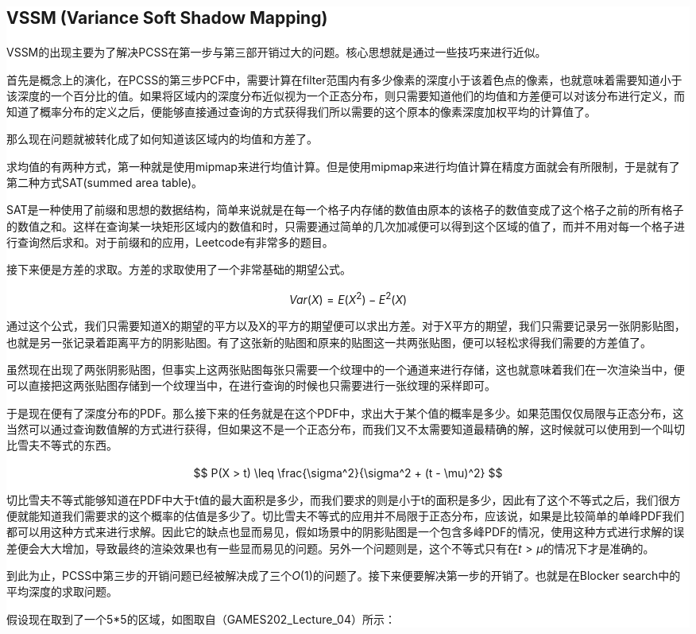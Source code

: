 ## VSSM (Variance Soft Shadow Mapping)

VSSM的出现主要为了解决PCSS在第一步与第三部开销过大的问题。核心思想就是通过一些技巧来进行近似。

首先是概念上的演化，在PCSS的第三步PCF中，需要计算在filter范围内有多少像素的深度小于该着色点的像素，也就意味着需要知道小于该深度的一个百分比的值。如果将区域内的深度分布近似视为一个正态分布，则只需要知道他们的均值和方差便可以对该分布进行定义，而知道了概率分布的定义之后，便能够直接通过查询的方式获得我们所以需要的这个原本的像素深度加权平均的计算值了。

那么现在问题就被转化成了如何知道该区域内的均值和方差了。

求均值的有两种方式，第一种就是使用mipmap来进行均值计算。但是使用mipmap来进行均值计算在精度方面就会有所限制，于是就有了第二种方式SAT(summed area table)。

SAT是一种使用了前缀和思想的数据结构，简单来说就是在每一个格子内存储的数值由原本的该格子的数值变成了这个格子之前的所有格子的数值之和。这样在查询某一块矩形区域内的数值和时，只需要通过简单的几次加减便可以得到这个区域的值了，而并不用对每一个格子进行查询然后求和。对于前缀和的应用，Leetcode有非常多的题目。

接下来便是方差的求取。方差的求取使用了一个非常基础的期望公式。

$$ Var(X) = E(X^2) - E^2(X) $$

通过这个公式，我们只需要知道X的期望的平方以及X的平方的期望便可以求出方差。对于X平方的期望，我们只需要记录另一张阴影贴图，也就是另一张记录着距离平方的阴影贴图。有了这张新的贴图和原来的贴图这一共两张贴图，便可以轻松求得我们需要的方差值了。

虽然现在出现了两张阴影贴图，但事实上这两张贴图每张只需要一个纹理中的一个通道来进行存储，这也就意味着我们在一次渲染当中，便可以直接把这两张贴图存储到一个纹理当中，在进行查询的时候也只需要进行一张纹理的采样即可。

于是现在便有了深度分布的PDF。那么接下来的任务就是在这个PDF中，求出大于某个值的概率是多少。如果范围仅仅局限与正态分布，这当然可以通过查询数值解的方式进行获得，但如果这不是一个正态分布，而我们又不太需要知道最精确的解，这时候就可以使用到一个叫切比雪夫不等式的东西。

$$ P(X > t) \leq \frac{\sigma^2}{\sigma^2 + (t - \mu)^2} $$

切比雪夫不等式能够知道在PDF中大于t值的最大面积是多少，而我们要求的则是小于t的面积是多少，因此有了这个不等式之后，我们很方便就能知道我们需要求的这个概率的估值是多少了。切比雪夫不等式的应用并不局限于正态分布，应该说，如果是比较简单的单峰PDF我们都可以用这种方式来进行求解。因此它的缺点也显而易见，假如场景中的阴影贴图是一个包含多峰PDF的情况，使用这种方式进行求解的误差便会大大增加，导致最终的渲染效果也有一些显而易见的问题。另外一个问题则是，这个不等式只有在$t>\mu$的情况下才是准确的。

到此为止，PCSS中第三步的开销问题已经被解决成了三个$O(1)$的问题了。接下来便要解决第一步的开销了。也就是在Blocker search中的平均深度的求取问题。

假设现在取到了一个5*5的区域，如图取自（GAMES202_Lecture_04）所示：
